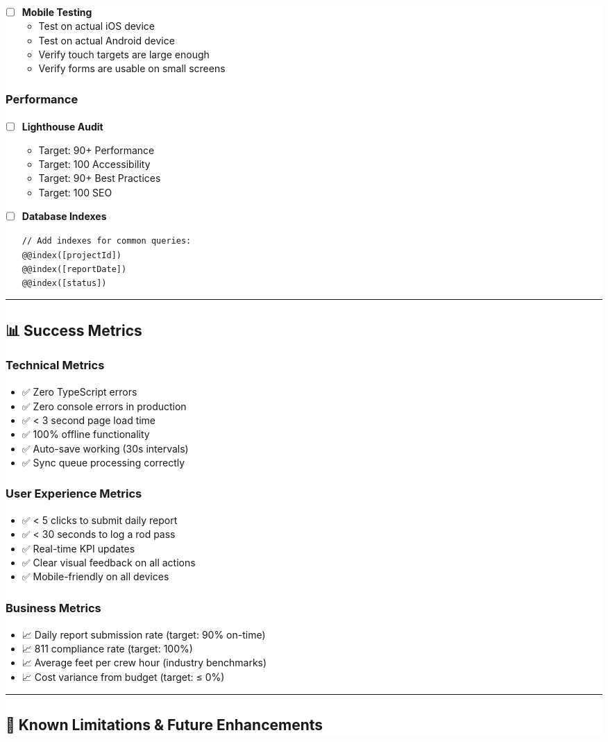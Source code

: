 - [ ] **Mobile Testing**
  - Test on actual iOS device
  - Test on actual Android device
  - Verify touch targets are large enough
  - Verify forms are usable on small screens

### Performance

- [ ] **Lighthouse Audit**
  - Target: 90+ Performance
  - Target: 100 Accessibility
  - Target: 90+ Best Practices
  - Target: 100 SEO

- [ ] **Database Indexes**
  ```prisma
  // Add indexes for common queries:
  @@index([projectId])
  @@index([reportDate])
  @@index([status])
  ```

---

## 📊 Success Metrics

### Technical Metrics
- ✅ Zero TypeScript errors
- ✅ Zero console errors in production
- ✅ < 3 second page load time
- ✅ 100% offline functionality
- ✅ Auto-save working (30s intervals)
- ✅ Sync queue processing correctly

### User Experience Metrics
- ✅ < 5 clicks to submit daily report
- ✅ < 30 seconds to log a rod pass
- ✅ Real-time KPI updates
- ✅ Clear visual feedback on all actions
- ✅ Mobile-friendly on all devices

### Business Metrics
- 📈 Daily report submission rate (target: 90% on-time)
- 📈 811 compliance rate (target: 100%)
- 📈 Average feet per crew hour (industry benchmarks)
- 📈 Cost variance from budget (target: ≤ 0%)

---

## 🐛 Known Limitations & Future Enhancements
